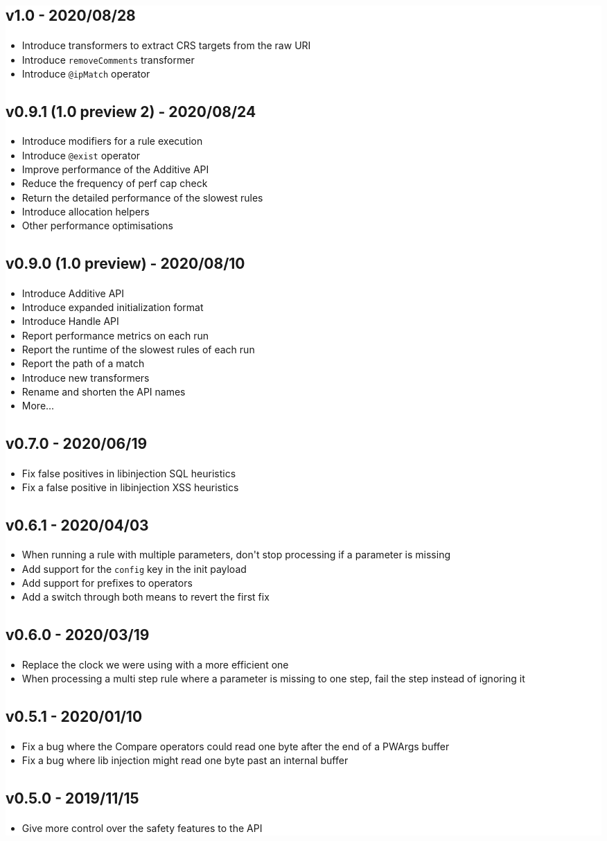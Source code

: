 ## v1.0 - 2020/08/28
- Introduce transformers to extract CRS targets from the raw URI
- Introduce `removeComments` transformer
- Introduce `@ipMatch` operator

## v0.9.1 (1.0 preview 2) - 2020/08/24
- Introduce modifiers for a rule execution
- Introduce `@exist` operator
- Improve performance of the Additive API
- Reduce the frequency of perf cap check
- Return the detailed performance of the slowest rules
- Introduce allocation helpers
- Other performance optimisations

## v0.9.0 (1.0 preview) - 2020/08/10
- Introduce Additive API
- Introduce expanded initialization format
- Introduce Handle API
- Report performance metrics on each run
- Report the runtime of the slowest rules of each run
- Report the path of a match
- Introduce new transformers
- Rename and shorten the API names
- More...

## v0.7.0 - 2020/06/19
- Fix false positives in libinjection SQL heuristics
- Fix a false positive in libinjection XSS heuristics

## v0.6.1 - 2020/04/03
- When running a rule with multiple parameters, don't stop processing if a parameter is missing
- Add support for the `config` key in the init payload
- Add support for prefixes to operators
- Add a switch through both means to revert the first fix

## v0.6.0 - 2020/03/19
- Replace the clock we were using with a more efficient one
- When processing a multi step rule where a parameter is missing to one step, fail the step instead of ignoring it

## v0.5.1 - 2020/01/10
- Fix a bug where the Compare operators could read one byte after the end of a PWArgs buffer
- Fix a bug where lib injection might read one byte past an internal buffer

## v0.5.0 - 2019/11/15
- Give more control over the safety features to the API
